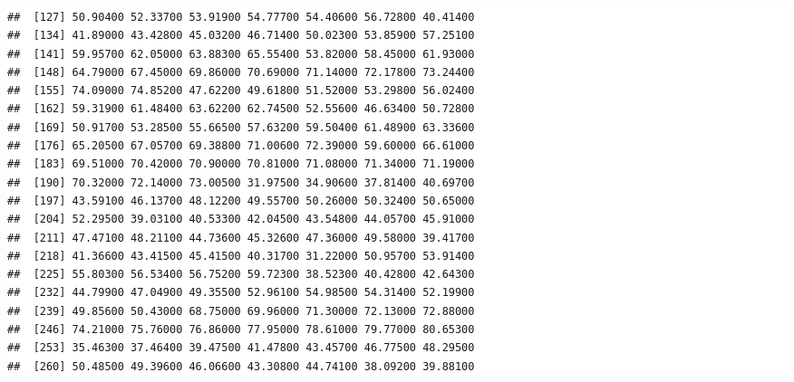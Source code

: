     ##  [127] 50.90400 52.33700 53.91900 54.77700 54.40600 56.72800 40.41400
    ##  [134] 41.89000 43.42800 45.03200 46.71400 50.02300 53.85900 57.25100
    ##  [141] 59.95700 62.05000 63.88300 65.55400 53.82000 58.45000 61.93000
    ##  [148] 64.79000 67.45000 69.86000 70.69000 71.14000 72.17800 73.24400
    ##  [155] 74.09000 74.85200 47.62200 49.61800 51.52000 53.29800 56.02400
    ##  [162] 59.31900 61.48400 63.62200 62.74500 52.55600 46.63400 50.72800
    ##  [169] 50.91700 53.28500 55.66500 57.63200 59.50400 61.48900 63.33600
    ##  [176] 65.20500 67.05700 69.38800 71.00600 72.39000 59.60000 66.61000
    ##  [183] 69.51000 70.42000 70.90000 70.81000 71.08000 71.34000 71.19000
    ##  [190] 70.32000 72.14000 73.00500 31.97500 34.90600 37.81400 40.69700
    ##  [197] 43.59100 46.13700 48.12200 49.55700 50.26000 50.32400 50.65000
    ##  [204] 52.29500 39.03100 40.53300 42.04500 43.54800 44.05700 45.91000
    ##  [211] 47.47100 48.21100 44.73600 45.32600 47.36000 49.58000 39.41700
    ##  [218] 41.36600 43.41500 45.41500 40.31700 31.22000 50.95700 53.91400
    ##  [225] 55.80300 56.53400 56.75200 59.72300 38.52300 40.42800 42.64300
    ##  [232] 44.79900 47.04900 49.35500 52.96100 54.98500 54.31400 52.19900
    ##  [239] 49.85600 50.43000 68.75000 69.96000 71.30000 72.13000 72.88000
    ##  [246] 74.21000 75.76000 76.86000 77.95000 78.61000 79.77000 80.65300
    ##  [253] 35.46300 37.46400 39.47500 41.47800 43.45700 46.77500 48.29500
    ##  [260] 50.48500 49.39600 46.06600 43.30800 44.74100 38.09200 39.88100